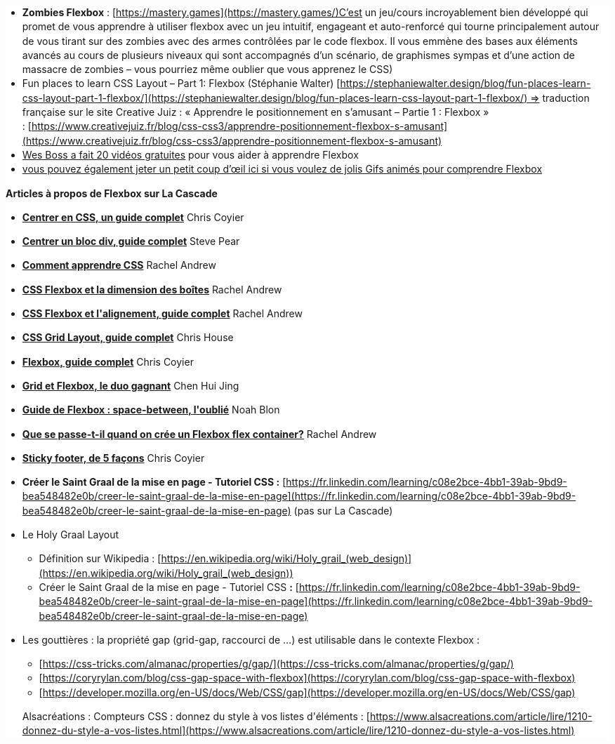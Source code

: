 - **Zombies Flexbox** : [https://mastery.games](https://mastery.games/)C’est un jeu/cours incroyablement bien développé qui promet de vous apprendre à utiliser flexbox avec un jeu intuitif, engageant et auto-renforcé qui tourne principalement autour de vous tirant sur des zombies avec des armes contrôlées par le code flexbox. Il vous emmène des bases aux éléments avancés au cours de plusieurs niveaux qui sont accompagnés d’un scénario, de graphismes sympas et d’une action de massacre de zombies – vous pourriez même oublier que vous apprenez le CSS)
- Fun places to learn CSS Layout – Part 1: Flexbox (Stéphanie Walter) [https://stephaniewalter.design/blog/fun-places-learn-css-layout-part-1-flexbox/](https://stephaniewalter.design/blog/fun-places-learn-css-layout-part-1-flexbox/) => traduction française sur le site Creative Juiz : « Apprendre le positionnement en s’amusant – Partie 1 : Flexbox » : [https://www.creativejuiz.fr/blog/css-css3/apprendre-positionnement-flexbox-s-amusant](https://www.creativejuiz.fr/blog/css-css3/apprendre-positionnement-flexbox-s-amusant)
- [Wes Boss a fait 20 vidéos gratuites](https://flexbox.io/#/) pour vous aider à apprendre Flexbox
- [vous pouvez également jeter un petit coup d’œil ici si vous voulez de jolis Gifs animés pour comprendre Flexbox](https://medium.freecodecamp.com/an-animated-guide-to-flexbox-d280cf6afc35)

**Articles à propos de Flexbox sur La Cascade**

- **[Centrer en CSS, un guide complet](https://la-cascade.io/articles/centrer-en-css-un-guide-complet)** Chris Coyier
- **[Centrer un bloc div, guide complet](https://la-cascade.io/articles/centrer-une-div-guide-complet)** Steve Pear
- **[Comment apprendre CSS](https://la-cascade.io/articles/comment-apprendre-css)** Rachel Andrew
- **[CSS Flexbox et la dimension des boîtes](https://la-cascade.io/articles/css-flexbox-et-la-dimension-des-boites)** Rachel Andrew
- **[CSS Flexbox et l'alignement, guide complet](https://la-cascade.io/articles/css-flexbox-et-lalignement-guide-complet)** Rachel Andrew
- **[CSS Grid Layout, guide complet](https://la-cascade.io/articles/css-grid-layout-guide-complet)** Chris House
- **[Flexbox, guide complet](https://la-cascade.io/articles/flexbox-guide-complet)** Chris Coyier
- **[Grid et Flexbox, le duo gagnant](https://la-cascade.io/articles/grid-et-flexbox-le-duo-gagnant)** Chen Hui Jing
- **[Guide de Flexbox : space-between, l'oublié](https://la-cascade.io/articles/guide-de-flexbox-space-between-loublie)** Noah Blon
- **[Que se passe-t-il quand on crée un Flexbox flex container?](https://la-cascade.io/articles/que-se-passe-t-il-quand-on-cree-un-flexbox-flex-container)** Rachel Andrew
- **[Sticky footer, de 5 façons](https://la-cascade.io/articles/sticky-footer-de-5-facons)** Chris Coyier
- **Créer le Saint Graal de la mise en page - Tutoriel CSS :**  [https://fr.linkedin.com/learning/c08e2bce-4bb1-39ab-9bd9-bea548482e0b/creer-le-saint-graal-de-la-mise-en-page](https://fr.linkedin.com/learning/c08e2bce-4bb1-39ab-9bd9-bea548482e0b/creer-le-saint-graal-de-la-mise-en-page) (pas sur La Cascade)
- Le Holy Graal Layout
    - Définition sur Wikipedia : [https://en.wikipedia.org/wiki/Holy_grail_(web_design)](https://en.wikipedia.org/wiki/Holy_grail_(web_design))
    - Créer le Saint Graal de la mise en page - Tutoriel CSS **:** [https://fr.linkedin.com/learning/c08e2bce-4bb1-39ab-9bd9-bea548482e0b/creer-le-saint-graal-de-la-mise-en-page](https://fr.linkedin.com/learning/c08e2bce-4bb1-39ab-9bd9-bea548482e0b/creer-le-saint-graal-de-la-mise-en-page)
- Les gouttières : la propriété gap (grid-gap, raccourci de …) est utilisable dans le contexte Flexbox :
    - [https://css-tricks.com/almanac/properties/g/gap/](https://css-tricks.com/almanac/properties/g/gap/)
    - [https://coryrylan.com/blog/css-gap-space-with-flexbox](https://coryrylan.com/blog/css-gap-space-with-flexbox)
    - [https://developer.mozilla.org/en-US/docs/Web/CSS/gap](https://developer.mozilla.org/en-US/docs/Web/CSS/gap)

  Alsacréations : Compteurs CSS : donnez du style à vos listes d'éléments : [https://www.alsacreations.com/article/lire/1210-donnez-du-style-a-vos-listes.html](https://www.alsacreations.com/article/lire/1210-donnez-du-style-a-vos-listes.html)
